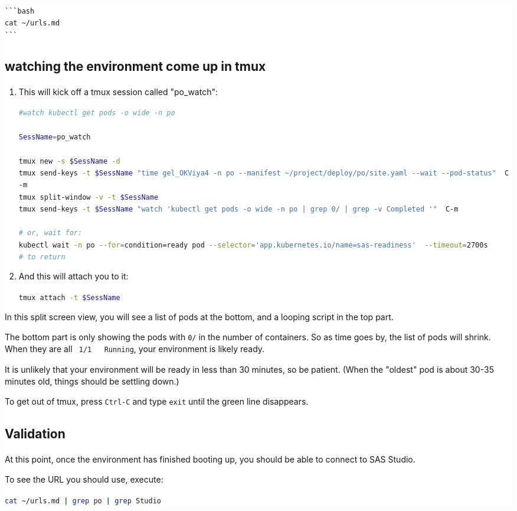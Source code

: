     ```bash
    cat ~/urls.md
    ```

## watching the environment come up in tmux

1. This will kick off a tmux session called "po_watch":

    ```sh
    #watch kubectl get pods -o wide -n po

    SessName=po_watch

    tmux new -s $SessName -d
    tmux send-keys -t $SessName "time gel_OKViya4 -n po --manifest ~/project/deploy/po/site.yaml --wait --pod-status"  C-m
    tmux split-window -v -t $SessName
    tmux send-keys -t $SessName "watch 'kubectl get pods -o wide -n po | grep 0/ | grep -v Completed '"  C-m

    # or, wait for:
    kubectl wait -n po --for=condition=ready pod --selector='app.kubernetes.io/name=sas-readiness'  --timeout=2700s
    # to return

    ```

1. And this will attach you to it:

    ```sh
    tmux attach -t $SessName
    ```

In this split screen view, you will see a list of pods at the bottom, and a looping script in the top part.

The bottom part is only showing the pods with `0/` in the number of containers. So as time goes by, the list of pods will shrink. When they are all ` 1/1   Running`, your environment is likely ready.

It is unlikely that your environment will be ready in less than 30 minutes, so be patient. (When the "oldest" pod is about 30-35 minutes old, things should be settling down.)

To get out of tmux, press `Ctrl-C` and type `exit` until the green line disappears.

## Validation

At this point, once the environment has finished booting up, you should be able to connect to SAS Studio.

To see the URL you should use, execute:

```bash
cat ~/urls.md | grep po | grep Studio
```

